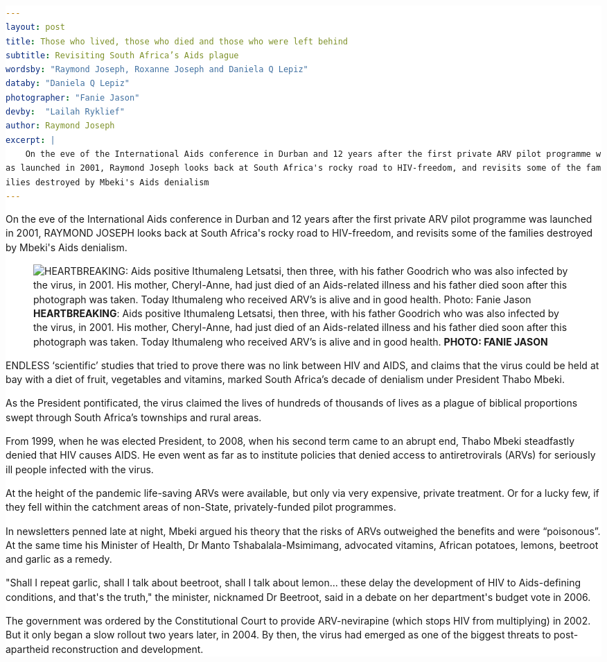 ```yaml
---
layout: post
title: Those who lived, those who died and those who were left behind
subtitle: Revisiting South Africa’s Aids plague
wordsby: "Raymond Joseph, Roxanne Joseph and Daniela Q Lepiz"
databy: "Daniela Q Lepiz"
photographer: "Fanie Jason"
devby:	"Lailah Ryklief"
author: Raymond Joseph
excerpt: |
    On the eve of the International Aids conference in Durban and 12 years after the first private ARV pilot programme was launched in 2001, Raymond Joseph looks back at South Africa's rocky road to HIV-freedom, and revisits some of the families destroyed by Mbeki's Aids denialism
---
```


On the eve of the International Aids conference in Durban and 12 years after the first private ARV pilot programme was launched in 2001, RAYMOND JOSEPH looks back at South Africa's rocky road to HIV-freedom, and revisits some of the families destroyed by Mbeki's Aids denialism.

<figure>
	<img src="/newsroom-stories/img/stories/20160803/img-intro.jpg" alt="HEARTBREAKING: Aids positive Ithumaleng Letsatsi, then three, with his father Goodrich who was also infected by the virus, in 2001. His mother, Cheryl-Anne, had just died of an Aids-related illness and his father died soon after this photograph was taken. Today Ithumaleng who received ARV’s is alive and in good health. Photo: Fanie Jason" title="HEARTBREAKING" />
	<figcaption><strong>HEARTBREAKING</strong>: Aids positive Ithumaleng Letsatsi, then three, with his father Goodrich who was also infected by the virus, in 2001. His mother, Cheryl-Anne, had just died of an Aids-related illness and his father died soon after this photograph was taken. Today Ithumaleng who received ARV’s is alive and in good health. <strong>PHOTO: FANIE JASON</strong></figcaption>
</figure>

<span class="dropcap">E</span>NDLESS ‘scientific’ studies that tried to prove there was no link between HIV and AIDS, and claims that the virus could be held at bay with a diet of fruit, vegetables and vitamins, marked South Africa’s decade of denialism under President Thabo Mbeki.

As the President pontificated, the virus claimed the lives of hundreds of thousands of lives as a plague of biblical proportions swept through South Africa’s townships and rural areas.

From 1999, when he was elected President, to 2008, when his second term came to an abrupt end, Thabo Mbeki steadfastly denied that HIV causes AIDS. He even went as far as to institute policies that denied access to antiretrovirals (ARVs) for seriously ill people infected with the virus.

At the height of the pandemic life-saving ARVs were available, but only via very expensive, private treatment. Or for a lucky few, if they fell within the catchment areas of non-State, privately-funded pilot programmes.

In newsletters penned late at night, Mbeki argued his theory that the risks of ARVs outweighed the benefits and were “poisonous”. At the same time his Minister of Health, Dr Manto Tshabalala-Msimimang, advocated vitamins, African potatoes, lemons, beetroot and garlic as a remedy.

"Shall I repeat garlic, shall I talk about beetroot, shall I talk about lemon... these delay the development of HIV to Aids-defining conditions, and that's the truth," the minister, nicknamed Dr Beetroot, said in a debate on her department's budget vote in 2006.

The government was ordered by the Constitutional Court to provide ARV-nevirapine (which stops HIV from multiplying) in 2002. But it only began a slow rollout two years later, in 2004. By then, the virus had emerged as one of the biggest threats to post-apartheid reconstruction and development.
